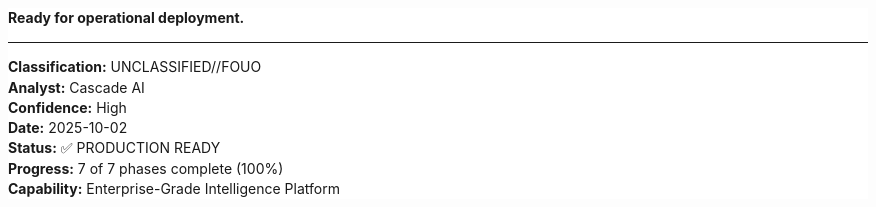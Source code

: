 **Ready for operational deployment.**

---

**Classification:** UNCLASSIFIED//FOUO  
**Analyst:** Cascade AI  
**Confidence:** High  
**Date:** 2025-10-02  
**Status:** ✅ PRODUCTION READY  
**Progress:** 7 of 7 phases complete (100%)  
**Capability:** Enterprise-Grade Intelligence Platform
